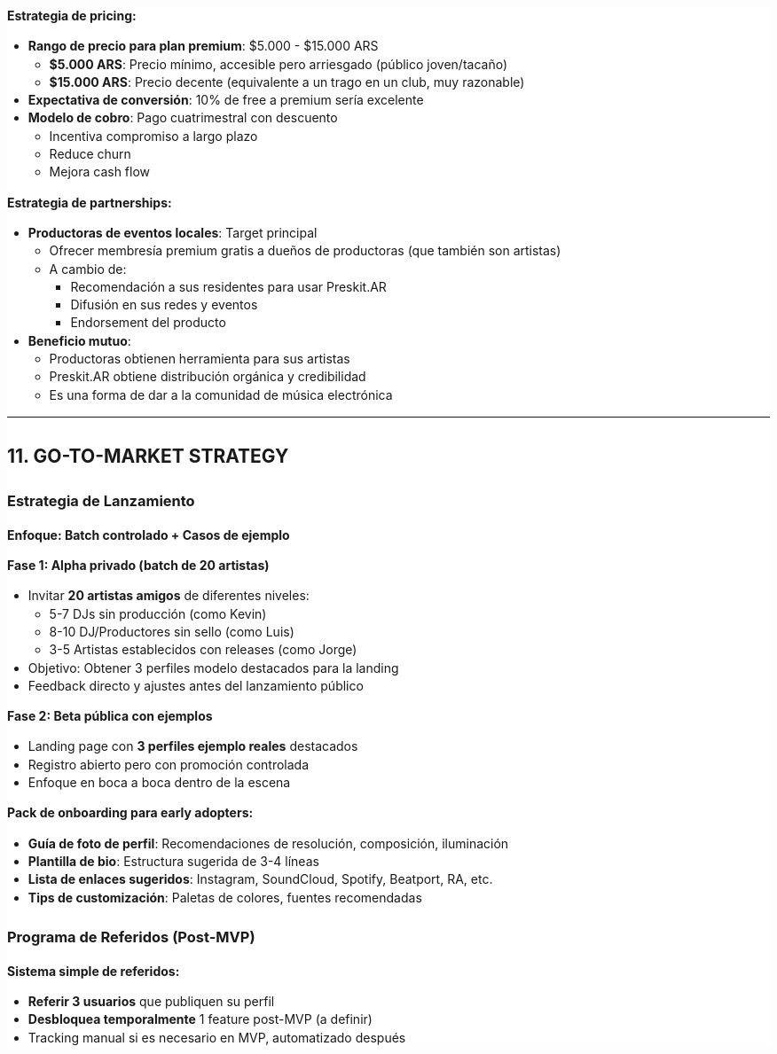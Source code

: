 **Estrategia de pricing:**
- **Rango de precio para plan premium**: $5.000 - $15.000 ARS
  - **$5.000 ARS**: Precio mínimo, accesible pero arriesgado (público joven/tacaño)
  - **$15.000 ARS**: Precio decente (equivalente a un trago en un club, muy razonable)
- **Expectativa de conversión**: 10% de free a premium sería excelente
- **Modelo de cobro**: Pago cuatrimestral con descuento
  - Incentiva compromiso a largo plazo
  - Reduce churn
  - Mejora cash flow

**Estrategia de partnerships:**
- **Productoras de eventos locales**: Target principal
  - Ofrecer membresía premium gratis a dueños de productoras (que también son artistas)
  - A cambio de:
    - Recomendación a sus residentes para usar Preskit.AR
    - Difusión en sus redes y eventos
    - Endorsement del producto
- **Beneficio mutuo**:
  - Productoras obtienen herramienta para sus artistas
  - Preskit.AR obtiene distribución orgánica y credibilidad
  - Es una forma de dar a la comunidad de música electrónica

---

## 11. GO-TO-MARKET STRATEGY

### Estrategia de Lanzamiento

**Enfoque: Batch controlado + Casos de ejemplo**

**Fase 1: Alpha privado (batch de 20 artistas)**
- Invitar **20 artistas amigos** de diferentes niveles:
  - 5-7 DJs sin producción (como Kevin)
  - 8-10 DJ/Productores sin sello (como Luis)
  - 3-5 Artistas establecidos con releases (como Jorge)
- Objetivo: Obtener 3 perfiles modelo destacados para la landing
- Feedback directo y ajustes antes del lanzamiento público

**Fase 2: Beta pública con ejemplos**
- Landing page con **3 perfiles ejemplo reales** destacados
- Registro abierto pero con promoción controlada
- Enfoque en boca a boca dentro de la escena

**Pack de onboarding para early adopters:**
- **Guía de foto de perfil**: Recomendaciones de resolución, composición, iluminación
- **Plantilla de bio**: Estructura sugerida de 3-4 líneas
- **Lista de enlaces sugeridos**: Instagram, SoundCloud, Spotify, Beatport, RA, etc.
- **Tips de customización**: Paletas de colores, fuentes recomendadas

### Programa de Referidos (Post-MVP)

**Sistema simple de referidos:**
- **Referir 3 usuarios** que publiquen su perfil
- **Desbloquea temporalmente** 1 feature post-MVP (a definir)
- Tracking manual si es necesario en MVP, automatizado después
